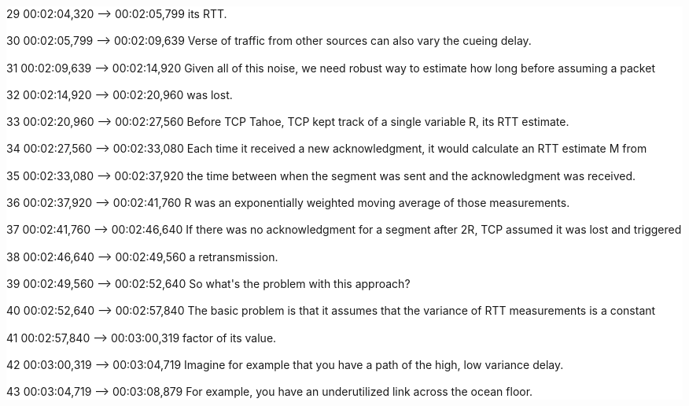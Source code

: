 29
00:02:04,320 --> 00:02:05,799
its RTT.

30
00:02:05,799 --> 00:02:09,639
Verse of traffic from other sources can also vary the cueing delay.

31
00:02:09,639 --> 00:02:14,920
Given all of this noise, we need robust way to estimate how long before assuming a packet

32
00:02:14,920 --> 00:02:20,960
was lost.

33
00:02:20,960 --> 00:02:27,560
Before TCP Tahoe, TCP kept track of a single variable R, its RTT estimate.

34
00:02:27,560 --> 00:02:33,080
Each time it received a new acknowledgment, it would calculate an RTT estimate M from

35
00:02:33,080 --> 00:02:37,920
the time between when the segment was sent and the acknowledgment was received.

36
00:02:37,920 --> 00:02:41,760
R was an exponentially weighted moving average of those measurements.

37
00:02:41,760 --> 00:02:46,640
If there was no acknowledgment for a segment after 2R, TCP assumed it was lost and triggered

38
00:02:46,640 --> 00:02:49,560
a retransmission.

39
00:02:49,560 --> 00:02:52,640
So what's the problem with this approach?

40
00:02:52,640 --> 00:02:57,840
The basic problem is that it assumes that the variance of RTT measurements is a constant

41
00:02:57,840 --> 00:03:00,319
factor of its value.

42
00:03:00,319 --> 00:03:04,719
Imagine for example that you have a path of the high, low variance delay.

43
00:03:04,719 --> 00:03:08,879
For example, you have an underutilized link across the ocean floor.

